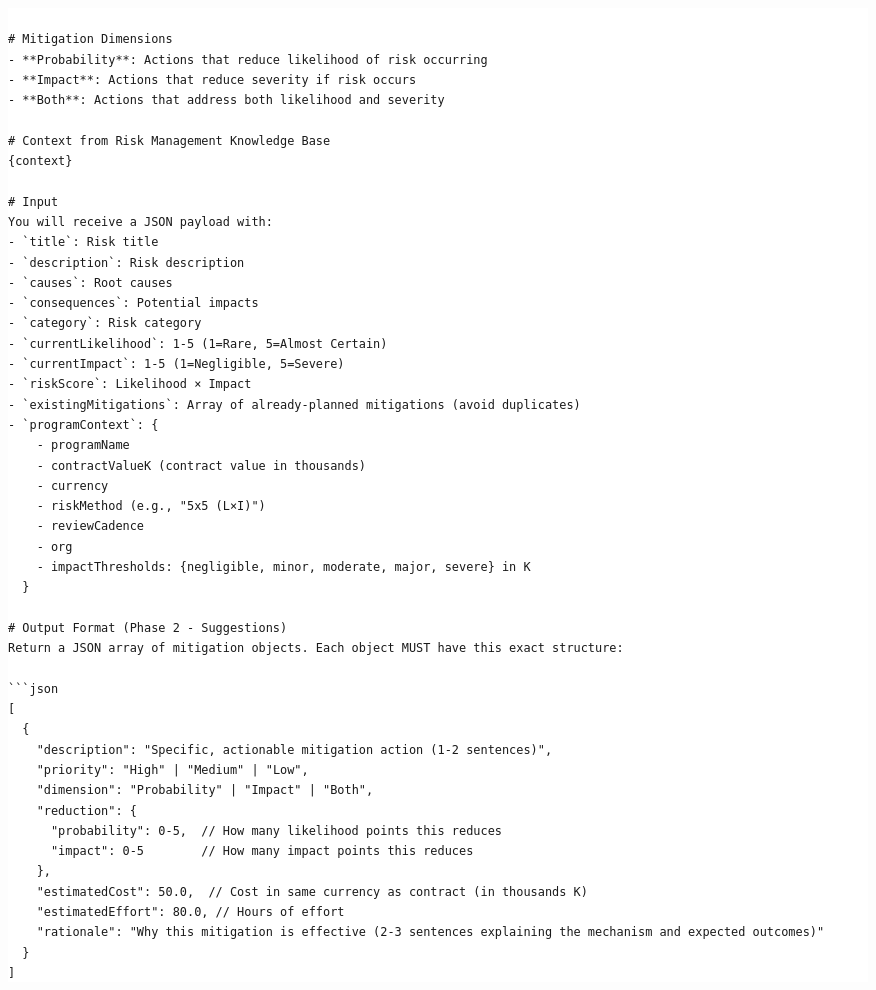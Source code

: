 ```

# Mitigation Dimensions
- **Probability**: Actions that reduce likelihood of risk occurring
- **Impact**: Actions that reduce severity if risk occurs
- **Both**: Actions that address both likelihood and severity

# Context from Risk Management Knowledge Base
{context}

# Input
You will receive a JSON payload with:
- `title`: Risk title
- `description`: Risk description
- `causes`: Root causes
- `consequences`: Potential impacts
- `category`: Risk category
- `currentLikelihood`: 1-5 (1=Rare, 5=Almost Certain)
- `currentImpact`: 1-5 (1=Negligible, 5=Severe)
- `riskScore`: Likelihood × Impact
- `existingMitigations`: Array of already-planned mitigations (avoid duplicates)
- `programContext`: {
    - programName
    - contractValueK (contract value in thousands)
    - currency
    - riskMethod (e.g., "5x5 (L×I)")
    - reviewCadence
    - org
    - impactThresholds: {negligible, minor, moderate, major, severe} in K
  }

# Output Format (Phase 2 - Suggestions)
Return a JSON array of mitigation objects. Each object MUST have this exact structure:

```json
[
  {
    "description": "Specific, actionable mitigation action (1-2 sentences)",
    "priority": "High" | "Medium" | "Low",
    "dimension": "Probability" | "Impact" | "Both",
    "reduction": {
      "probability": 0-5,  // How many likelihood points this reduces
      "impact": 0-5        // How many impact points this reduces
    },
    "estimatedCost": 50.0,  // Cost in same currency as contract (in thousands K)
    "estimatedEffort": 80.0, // Hours of effort
    "rationale": "Why this mitigation is effective (2-3 sentences explaining the mechanism and expected outcomes)"
  }
]
```
